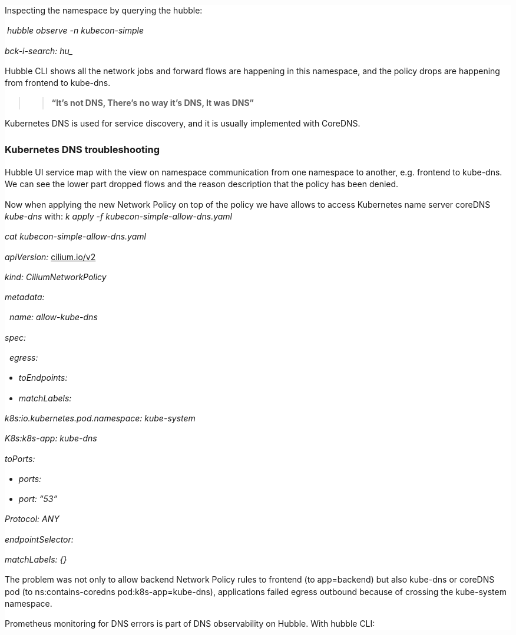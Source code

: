 Inspecting the namespace by querying the hubble:

 _hubble observe -n kubecon-simple_

_bck-i-search: hu\__

Hubble CLI shows all the network jobs and forward flows are happening in this namespace, and the policy drops are happening from frontend to kube-dns. 

> > **“It’s not DNS, There’s no way it’s DNS, It was DNS”**

Kubernetes DNS is used for service discovery, and it is usually implemented with CoreDNS.

### **Kubernetes DNS troubleshooting**

Hubble UI service map with the view on namespace communication from one namespace to another, e.g. frontend to kube-dns. We can see the lower part dropped flows and the reason description that the policy has been denied.

Now when applying the new Network Policy on top of the policy we have allows to access Kubernetes name server coreDNS _kube-dns_ with: _k apply -f kubecon-simple-allow-dns.yaml_

_cat kubecon-simple-allow-dns.yaml_

_apiVersion:_ [cilium.io/v2](//cilium.io/v2)

_kind: CiliumNetworkPolicy_

_metadata:_

  _name: allow-kube-dns_

_spec:_

  _egress:_

*   _toEndpoints:_
    

*   _matchLabels:_
    

_k8s:io.kubernetes.pod.namespace: kube-system_

_K8s:k8s-app: kube-dns_

_toPorts:_

*   _ports:_
    
*   _port: “53”_
    

_Protocol: ANY_

_endpointSelector:_

_matchLabels: {}_

The problem was not only to allow backend Network Policy rules to frontend (to app=backend) but also kube-dns or coreDNS pod (to ns:contains-coredns pod:k8s-app=kube-dns), applications failed egress outbound because of crossing the kube-system namespace.

Prometheus monitoring for DNS errors is part of DNS observability on Hubble. With hubble CLI:
